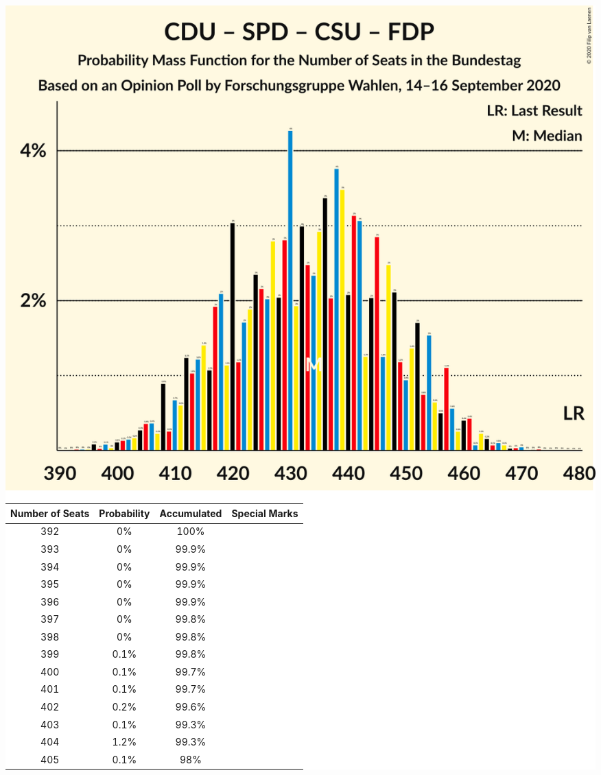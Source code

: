 ![Graph with seats probability mass function not yet produced](2020-09-16-ForschungsgruppeWahlen-coalitions-seats-pmf-cdu–spd–csu–fdp.png "Seats Probability Mass Function")

| Number of Seats | Probability | Accumulated | Special Marks |
|:---------------:|:-----------:|:-----------:|:-------------:|
| 392 | 0% | 100% |  |
| 393 | 0% | 99.9% |  |
| 394 | 0% | 99.9% |  |
| 395 | 0% | 99.9% |  |
| 396 | 0% | 99.9% |  |
| 397 | 0% | 99.8% |  |
| 398 | 0% | 99.8% |  |
| 399 | 0.1% | 99.8% |  |
| 400 | 0.1% | 99.7% |  |
| 401 | 0.1% | 99.7% |  |
| 402 | 0.2% | 99.6% |  |
| 403 | 0.1% | 99.3% |  |
| 404 | 1.2% | 99.3% |  |
| 405 | 0.1% | 98% |  |